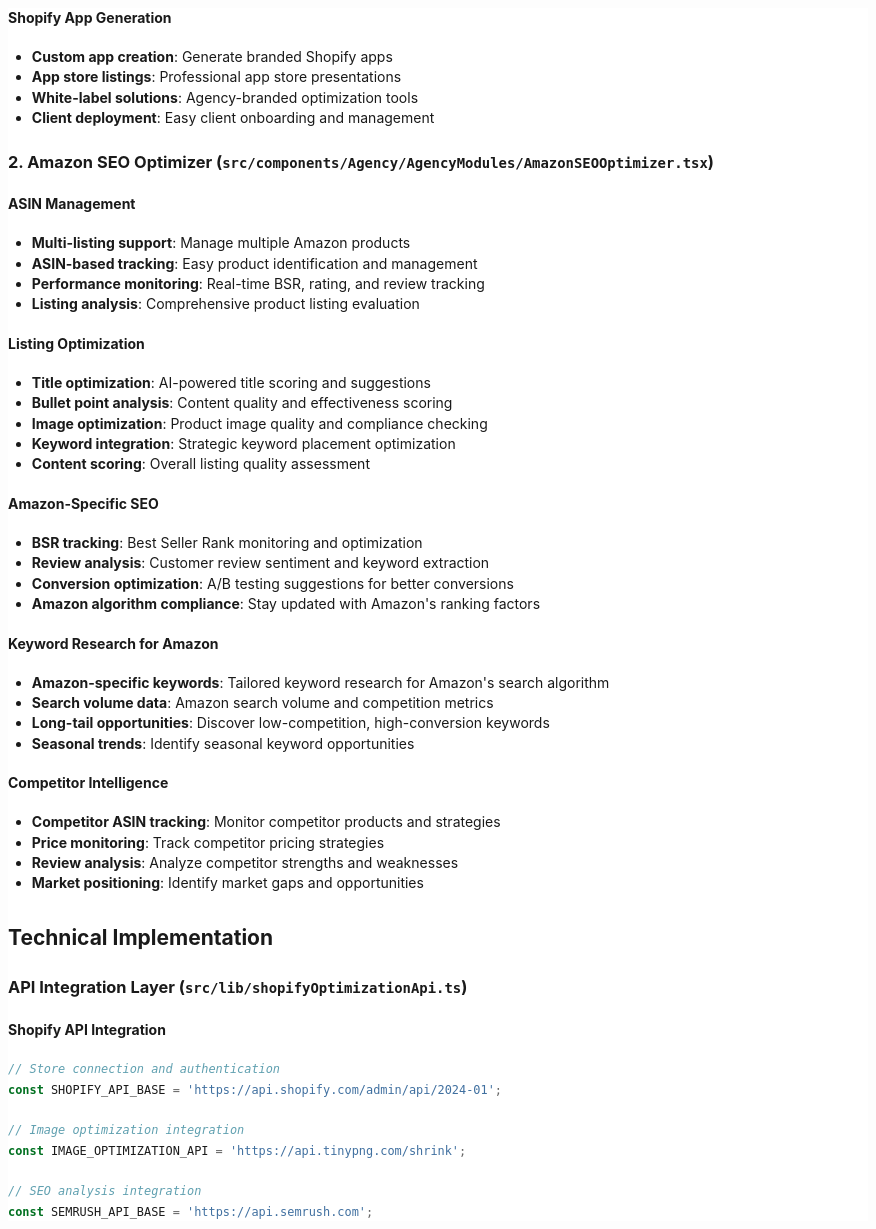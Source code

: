 #### **Shopify App Generation**
- **Custom app creation**: Generate branded Shopify apps
- **App store listings**: Professional app store presentations
- **White-label solutions**: Agency-branded optimization tools
- **Client deployment**: Easy client onboarding and management

### 2. Amazon SEO Optimizer (`src/components/Agency/AgencyModules/AmazonSEOOptimizer.tsx`)

#### **ASIN Management**
- **Multi-listing support**: Manage multiple Amazon products
- **ASIN-based tracking**: Easy product identification and management
- **Performance monitoring**: Real-time BSR, rating, and review tracking
- **Listing analysis**: Comprehensive product listing evaluation

#### **Listing Optimization**
- **Title optimization**: AI-powered title scoring and suggestions
- **Bullet point analysis**: Content quality and effectiveness scoring
- **Image optimization**: Product image quality and compliance checking
- **Keyword integration**: Strategic keyword placement optimization
- **Content scoring**: Overall listing quality assessment

#### **Amazon-Specific SEO**
- **BSR tracking**: Best Seller Rank monitoring and optimization
- **Review analysis**: Customer review sentiment and keyword extraction
- **Conversion optimization**: A/B testing suggestions for better conversions
- **Amazon algorithm compliance**: Stay updated with Amazon's ranking factors

#### **Keyword Research for Amazon**
- **Amazon-specific keywords**: Tailored keyword research for Amazon's search algorithm
- **Search volume data**: Amazon search volume and competition metrics
- **Long-tail opportunities**: Discover low-competition, high-conversion keywords
- **Seasonal trends**: Identify seasonal keyword opportunities

#### **Competitor Intelligence**
- **Competitor ASIN tracking**: Monitor competitor products and strategies
- **Price monitoring**: Track competitor pricing strategies
- **Review analysis**: Analyze competitor strengths and weaknesses
- **Market positioning**: Identify market gaps and opportunities

## Technical Implementation

### API Integration Layer (`src/lib/shopifyOptimizationApi.ts`)

#### **Shopify API Integration**
```typescript
// Store connection and authentication
const SHOPIFY_API_BASE = 'https://api.shopify.com/admin/api/2024-01';

// Image optimization integration
const IMAGE_OPTIMIZATION_API = 'https://api.tinypng.com/shrink';

// SEO analysis integration
const SEMRUSH_API_BASE = 'https://api.semrush.com';
```
